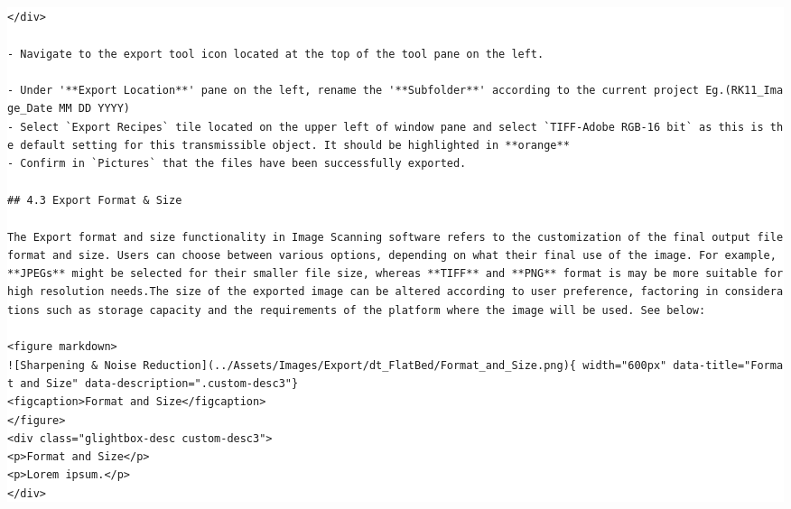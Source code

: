     </div>

    - Navigate to the export tool icon located at the top of the tool pane on the left.

    - Under '**Export Location**' pane on the left, rename the '**Subfolder**' according to the current project Eg.(RK11_Image_Date MM DD YYYY)
    - Select `Export Recipes` tile located on the upper left of window pane and select `TIFF-Adobe RGB-16 bit` as this is the default setting for this transmissible object. It should be highlighted in **orange**
    - Confirm in `Pictures` that the files have been successfully exported.

    ## 4.3 Export Format & Size

    The Export format and size functionality in Image Scanning software refers to the customization of the final output file format and size. Users can choose between various options, depending on what their final use of the image. For example, **JPEGs** might be selected for their smaller file size, whereas **TIFF** and **PNG** format is may be more suitable for high resolution needs.The size of the exported image can be altered according to user preference, factoring in considerations such as storage capacity and the requirements of the platform where the image will be used. See below:

    <figure markdown>
    ![Sharpening & Noise Reduction](../Assets/Images/Export/dt_FlatBed/Format_and_Size.png){ width="600px" data-title="Format and Size" data-description=".custom-desc3"}
    <figcaption>Format and Size</figcaption>
    </figure>
    <div class="glightbox-desc custom-desc3">
    <p>Format and Size</p>
    <p>Lorem ipsum.</p>
    </div>
